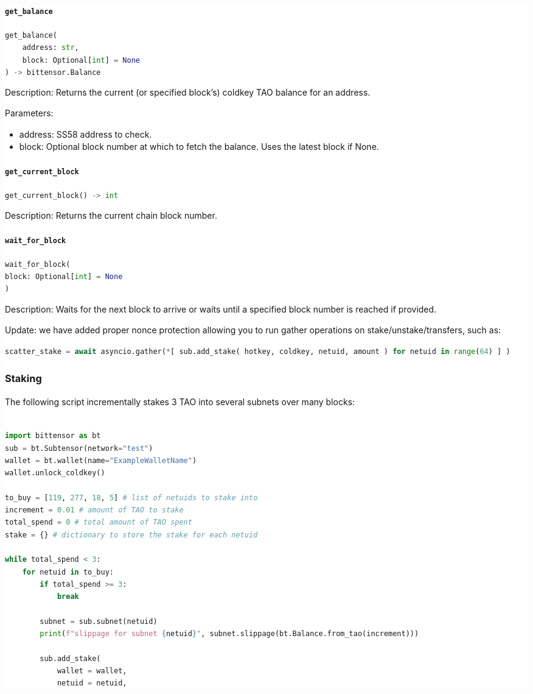 
#### `get_balance`
```python
get_balance(
    address: str,
    block: Optional[int] = None
) -> bittensor.Balance

```

Description: Returns the current (or specified block’s) coldkey TAO balance for an address.

Parameters:
- address: SS58 address to check.
- block: Optional block number at which to fetch the balance. Uses the latest block if None.


#### `get_current_block`
```python
get_current_block() -> int

```
Description: Returns the current chain block number.
#### `wait_for_block`
```python
wait_for_block(
block: Optional[int] = None
)

```
Description: Waits for the next block to arrive or waits until a specified block number is reached if provided.

Update: we have added proper nonce protection allowing you to run gather operations on stake/unstake/transfers, such as:
```python
scatter_stake = await asyncio.gather(*[ sub.add_stake( hotkey, coldkey, netuid, amount ) for netuid in range(64) ] )
```


### Staking
The following script incrementally stakes 3 TAO into several subnets over many blocks:

```python

import bittensor as bt
sub = bt.Subtensor(network="test")
wallet = bt.wallet(name="ExampleWalletName")
wallet.unlock_coldkey()

to_buy = [119, 277, 18, 5] # list of netuids to stake into
increment = 0.01 # amount of TAO to stake
total_spend = 0 # total amount of TAO spent
stake = {} # dictionary to store the stake for each netuid

while total_spend < 3:
    for netuid in to_buy:
        if total_spend >= 3:
            break

        subnet = sub.subnet(netuid)
        print(f"slippage for subnet {netuid}", subnet.slippage(bt.Balance.from_tao(increment)))

        sub.add_stake(
            wallet = wallet,
            netuid = netuid,
```